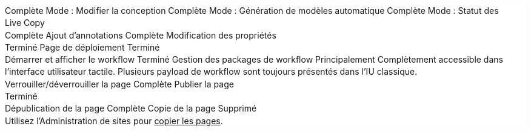    <td>Complète</td> 
   <td> </td> 
  </tr>
  <tr>
   <td>Mode : Modifier la conception</td> 
   <td>Complète</td> 
   <td> </td> 
  </tr>
  <tr>
   <td>Mode : Génération de modèles automatique</td> 
   <td>Complète</td> 
   <td> </td> 
  </tr>
  <tr>
   <td>Mode : Statut des Live Copy<br /> </td> 
   <td>Complète</td> 
   <td> </td> 
  </tr>
  <tr>
   <td>Ajout d’annotations</td> 
   <td>Complète</td> 
   <td> </td> 
  </tr>
  <tr>
   <td>Modification des propriétés<br /> </td> 
   <td>Terminé</td> 
   <td> </td> 
  </tr>
  <tr>
   <td>Page de déploiement</td> 
   <td>Terminé<br /> </td> 
   <td> </td> 
  </tr>
  <tr>
   <td>Démarrer et afficher le workflow</td> 
   <td>Terminé</td> 
   <td> </td> 
  </tr>
  <tr>
   <td>Gestion des packages de workflow</td> 
   <td>Principalement</td> 
   <td>Complètement accessible dans l’interface utilisateur tactile. Plusieurs payload de workflow sont toujours présentés dans l’IU classique.<br /> </td> 
  </tr>
  <tr>
   <td>Verrouiller/déverrouiller la page</td> 
   <td>Complète</td> 
   <td> </td> 
  </tr>
  <tr>
   <td>Publier la page <br /> </td> 
   <td>Terminé<br /> </td> 
   <td> </td> 
  </tr>
  <tr>
   <td>Dépublication de la page</td> 
   <td>Complète</td> 
   <td> </td> 
  </tr>
  <tr>
   <td>Copie de la page</td> 
   <td>Supprimé<br /> </td> 
   <td>Utilisez l’Administration de sites pour <a href="/help/sites-authoring/managing-pages.md#copying-and-pasting-a-page">copier les pages</a>.<br /> </td> 